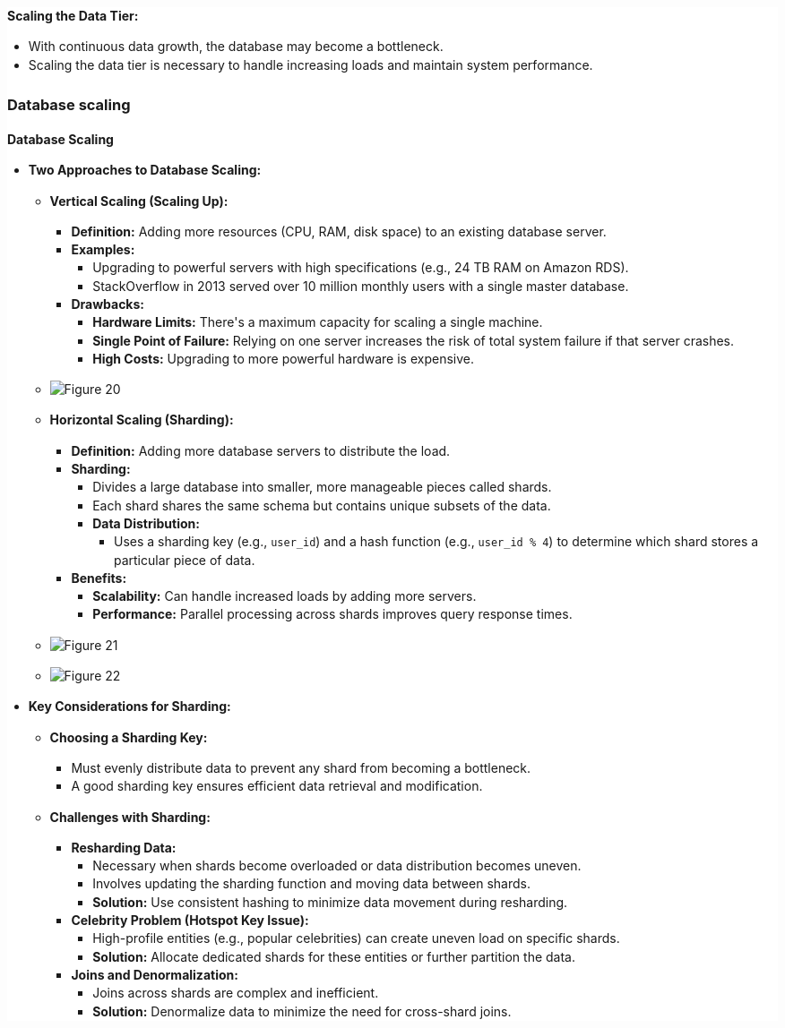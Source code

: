 **Scaling the Data Tier:**

- With continuous data growth, the database may become a bottleneck.
- Scaling the data tier is necessary to handle increasing loads and maintain system performance.



### Database scaling



**Database Scaling**

- **Two Approaches to Database Scaling:**

  - **Vertical Scaling (Scaling Up):**
    - **Definition:** Adding more resources (CPU, RAM, disk space) to an existing database server.
    - **Examples:**
      - Upgrading to powerful servers with high specifications (e.g., 24 TB RAM on Amazon RDS).
      - StackOverflow in 2013 served over 10 million monthly users with a single master database.
    - **Drawbacks:**
      - **Hardware Limits:** There's a maximum capacity for scaling a single machine.
      - **Single Point of Failure:** Relying on one server increases the risk of total system failure if that server crashes.
      - **High Costs:** Upgrading to more powerful hardware is expensive.

  - ![Figure 20](https://bytebytego.com/images/courses/system-design-interview/scale-from-zero-to-millions-of-users/figure-1-20-VLGHMELC.svg)

  - **Horizontal Scaling (Sharding):**
    - **Definition:** Adding more database servers to distribute the load.
    - **Sharding:**
      - Divides a large database into smaller, more manageable pieces called shards.
      - Each shard shares the same schema but contains unique subsets of the data.
      - **Data Distribution:**
        - Uses a sharding key (e.g., `user_id`) and a hash function (e.g., `user_id % 4`) to determine which shard stores a particular piece of data.
    - **Benefits:**
      - **Scalability:** Can handle increased loads by adding more servers.
      - **Performance:** Parallel processing across shards improves query response times.
  - ![Figure 21](https://bytebytego.com/images/courses/system-design-interview/scale-from-zero-to-millions-of-users/figure-1-21-ZDWDWEO5.svg)
  - ![Figure 22](https://bytebytego.com/images/courses/system-design-interview/scale-from-zero-to-millions-of-users/figure-1-22-FI2MHR5M.svg)

- **Key Considerations for Sharding:**
  - **Choosing a Sharding Key:**
    - Must evenly distribute data to prevent any shard from becoming a bottleneck.
    - A good sharding key ensures efficient data retrieval and modification.

  - **Challenges with Sharding:**
    - **Resharding Data:**
      - Necessary when shards become overloaded or data distribution becomes uneven.
      - Involves updating the sharding function and moving data between shards.
      - **Solution:** Use consistent hashing to minimize data movement during resharding.
    - **Celebrity Problem (Hotspot Key Issue):**
      - High-profile entities (e.g., popular celebrities) can create uneven load on specific shards.
      - **Solution:** Allocate dedicated shards for these entities or further partition the data.
    - **Joins and Denormalization:**
      - Joins across shards are complex and inefficient.
      - **Solution:** Denormalize data to minimize the need for cross-shard joins.
